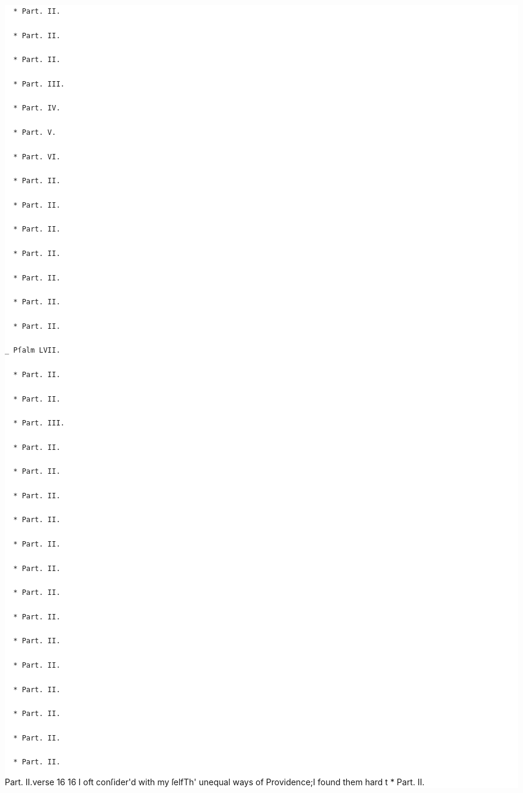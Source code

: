       * Part. II.

      * Part. II.

      * Part. II.

      * Part. III.

      * Part. IV.

      * Part. V.

      * Part. VI.

      * Part. II.

      * Part. II.

      * Part. II.

      * Part. II.

      * Part. II.

      * Part. II.

      * Part. II.

    _ Pſalm LVII.

      * Part. II.

      * Part. II.

      * Part. III.

      * Part. II.

      * Part. II.

      * Part. II.

      * Part. II.

      * Part. II.

      * Part. II.

      * Part. II.

      * Part. II.

      * Part. II.

      * Part. II.

      * Part. II.

      * Part. II.

      * Part. II.

      * Part. II.
Part. II.verse 16 16 I oft conſider'd with my ſelfTh' unequal ways of Providence;I found them hard t
      * Part. II.
